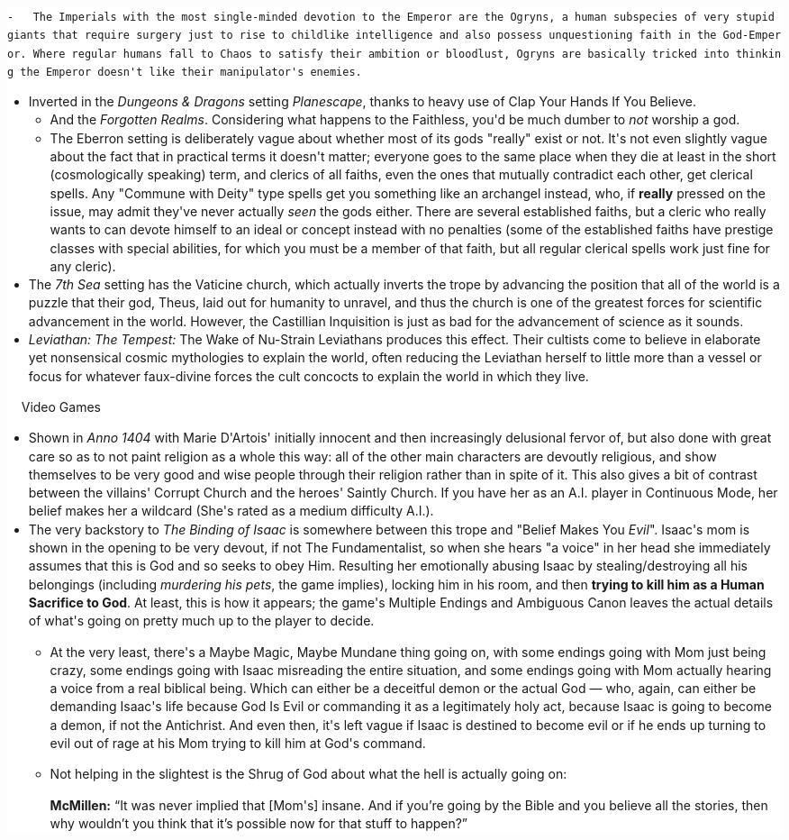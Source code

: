     -   The Imperials with the most single-minded devotion to the Emperor are the Ogryns, a human subspecies of very stupid giants that require surgery just to rise to childlike intelligence and also possess unquestioning faith in the God-Emperor. Where regular humans fall to Chaos to satisfy their ambition or bloodlust, Ogryns are basically tricked into thinking the Emperor doesn't like their manipulator's enemies.
-   Inverted in the _Dungeons & Dragons_ setting _Planescape_, thanks to heavy use of Clap Your Hands If You Believe.
    -   And the _Forgotten Realms_. Considering what happens to the Faithless, you'd be much dumber to _not_ worship a god.
    -   The Eberron setting is deliberately vague about whether most of its gods "really" exist or not. It's not even slightly vague about the fact that in practical terms it doesn't matter; everyone goes to the same place when they die at least in the short (cosmologically speaking) term, and clerics of all faiths, even the ones that mutually contradict each other, get clerical spells. Any "Commune with Deity" type spells get you something like an archangel instead, who, if **really** pressed on the issue, may admit they've never actually _seen_ the gods either. There are several established faiths, but a cleric who really wants to can devote himself to an ideal or concept instead with no penalties (some of the established faiths have prestige classes with special abilities, for which you must be a member of that faith, but all regular clerical spells work just fine for any cleric).
-   The _7th Sea_ setting has the Vaticine church, which actually inverts the trope by advancing the position that all of the world is a puzzle that their god, Theus, laid out for humanity to unravel, and thus the church is one of the greatest forces for scientific advancement in the world. However, the Castillian Inquisition is just as bad for the advancement of science as it sounds.
-   _Leviathan: The Tempest:_ The Wake of Nu-Strain Leviathans produces this effect. Their cultists come to believe in elaborate yet nonsensical cosmic mythologies to explain the world, often reducing the Leviathan herself to little more than a vessel or focus for whatever faux-divine forces the cult concocts to explain the world in which they live.

    Video Games  

-   Shown in _Anno 1404_ with Marie D'Artois' initially innocent and then increasingly delusional fervor of, but also done with great care so as to not paint religion as a whole this way: all of the other main characters are devoutly religious, and show themselves to be very good and wise people through their religion rather than in spite of it. This also gives a bit of contrast between the villains' Corrupt Church and the heroes' Saintly Church. If you have her as an A.I. player in Continuous Mode, her belief makes her a wildcard (She's rated as a medium difficulty A.I.).
-   The very backstory to _The Binding of Isaac_ is somewhere between this trope and "Belief Makes You _Evil_". Isaac's mom is shown in the opening to be very devout, if not The Fundamentalist, so when she hears "a voice" in her head she immediately assumes that this is God and so seeks to obey Him. Resulting her emotionally abusing Isaac by stealing/destroying all his belongings (including _murdering his pets_, the game implies), locking him in his room, and then **trying to kill him as a Human Sacrifice to God**. At least, this is how it appears; the game's Multiple Endings and Ambiguous Canon leaves the actual details of what's going on pretty much up to the player to decide.
    -   At the very least, there's a Maybe Magic, Maybe Mundane thing going on, with some endings going with Mom just being crazy, some endings going with Isaac misreading the entire situation, and some endings going with Mom actually hearing a voice from a real biblical being. Which can either be a deceitful demon or the actual God — who, again, can either be demanding Isaac's life because God Is Evil or commanding it as a legitimately holy act, because Isaac is going to become a demon, if not the Antichrist. And even then, it's left vague if Isaac is destined to become evil or if he ends up turning to evil out of rage at his Mom trying to kill him at God's command.
    -   Not helping in the slightest is the Shrug of God about what the hell is actually going on:
        
        **McMillen:** “It was never implied that \[Mom's\] insane. And if you’re going by the Bible and you believe all the stories, then why wouldn’t you think that it’s possible now for that stuff to happen?”
        